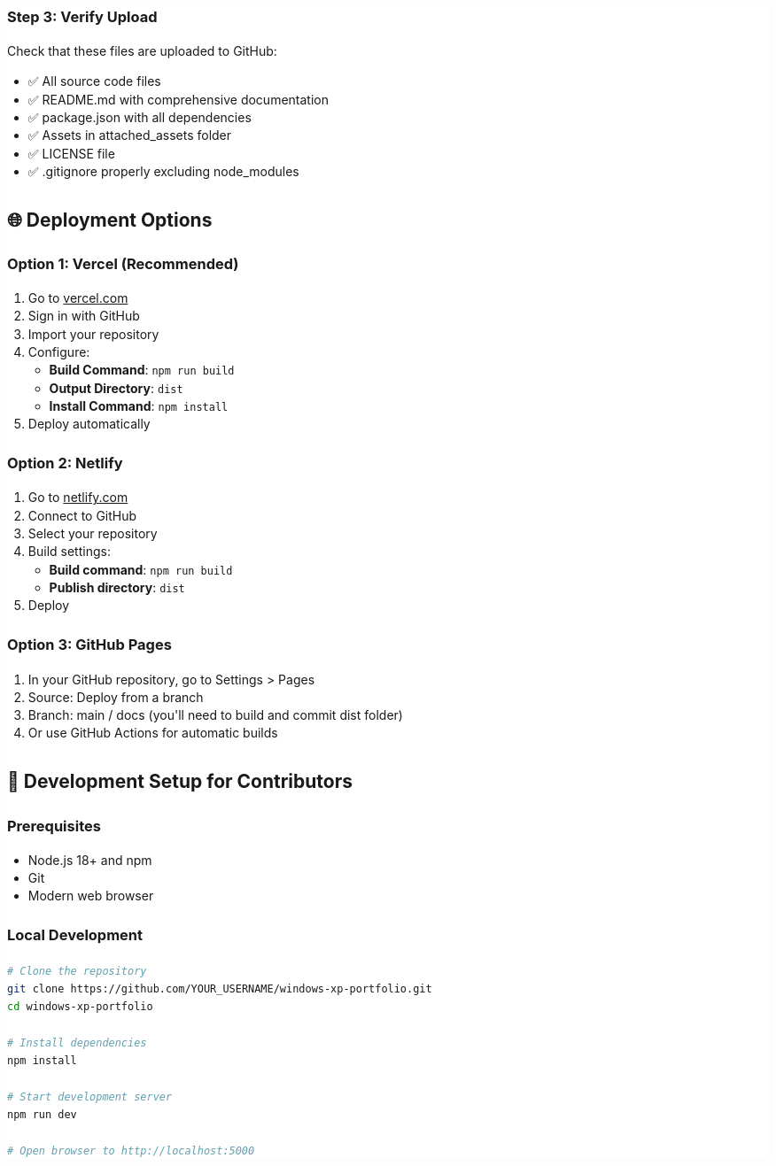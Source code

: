 ### Step 3: Verify Upload
Check that these files are uploaded to GitHub:
- ✅ All source code files
- ✅ README.md with comprehensive documentation
- ✅ package.json with all dependencies
- ✅ Assets in attached_assets folder
- ✅ LICENSE file
- ✅ .gitignore properly excluding node_modules

## 🌐 Deployment Options

### Option 1: Vercel (Recommended)
1. Go to [vercel.com](https://vercel.com)
2. Sign in with GitHub
3. Import your repository
4. Configure:
   - **Build Command**: `npm run build`
   - **Output Directory**: `dist`
   - **Install Command**: `npm install`
5. Deploy automatically

### Option 2: Netlify
1. Go to [netlify.com](https://netlify.com)
2. Connect to GitHub
3. Select your repository
4. Build settings:
   - **Build command**: `npm run build`
   - **Publish directory**: `dist`
5. Deploy

### Option 3: GitHub Pages
1. In your GitHub repository, go to Settings > Pages
2. Source: Deploy from a branch
3. Branch: main / docs (you'll need to build and commit dist folder)
4. Or use GitHub Actions for automatic builds

## 🔧 Development Setup for Contributors

### Prerequisites
- Node.js 18+ and npm
- Git
- Modern web browser

### Local Development
```bash
# Clone the repository
git clone https://github.com/YOUR_USERNAME/windows-xp-portfolio.git
cd windows-xp-portfolio

# Install dependencies
npm install

# Start development server
npm run dev

# Open browser to http://localhost:5000
```
